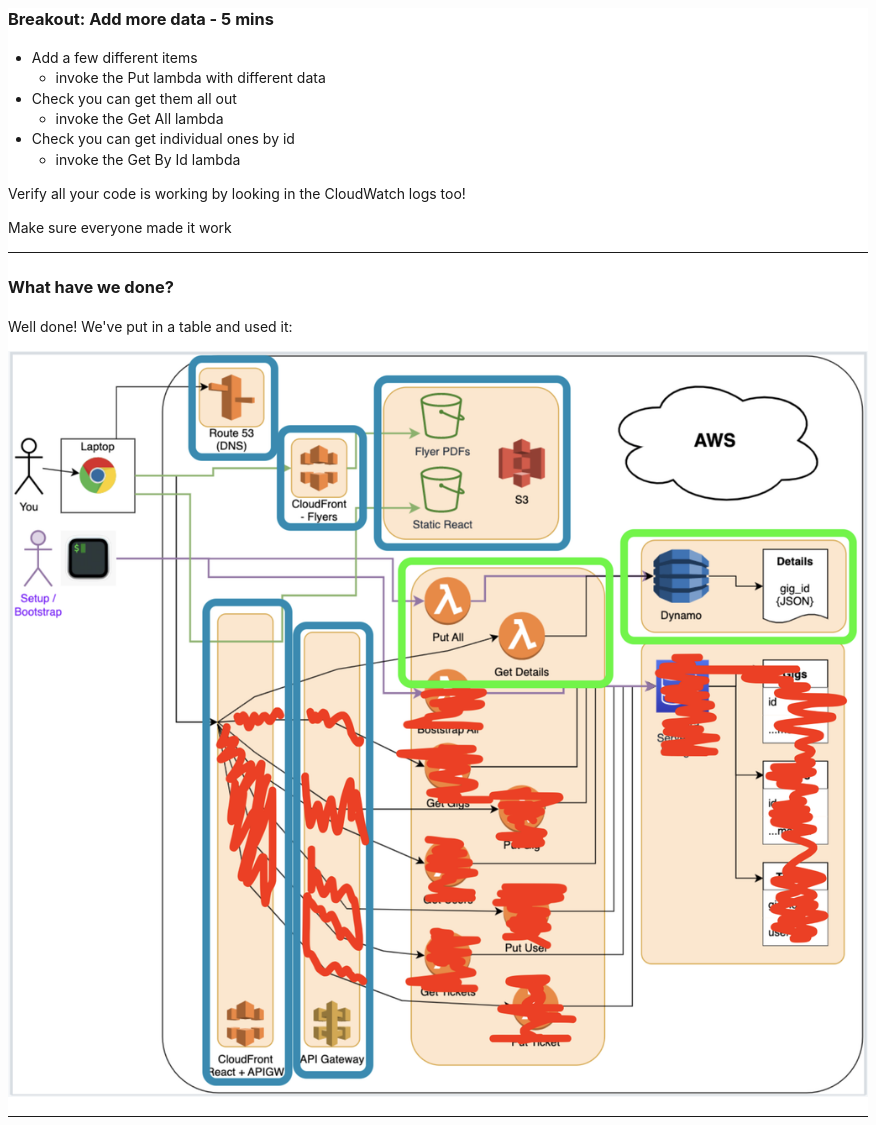 
### Breakout: Add more data - 5 mins

- Add a few different items
    - invoke the Put lambda with different data
- Check you can get them all out
    - invoke the Get All lambda
- Check you can get individual ones by id
    - invoke the Get By Id lambda

Verify all your code is working by looking in the CloudWatch logs too!

<aside class="notes">
    Make sure everyone made it work
</aside>

---

### What have we done?

Well done! We've put in a table and used it:

![](./img/architecture-details-redacted.png)

---